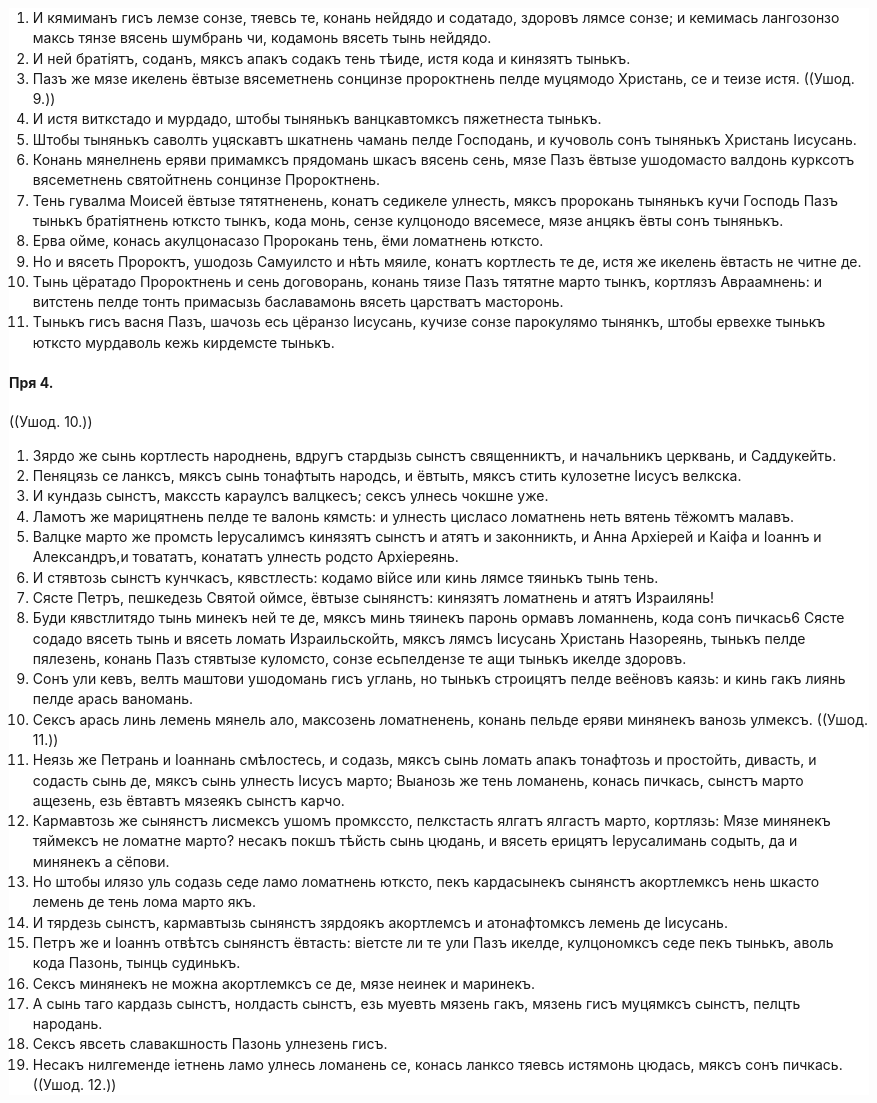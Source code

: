 1. И кямиманъ гисъ лемзе сонзе, тяевсь те, конань нейдядо и содатадо, здоровъ лямсе сонзе; и кемимась лангозонзо максь тянзе вясень шумбрань чи, кодамонь вясеть тынь нейдядо.
1. И ней братіятъ, соданъ, мяксъ апакъ содакъ тень тѣиде, истя кода и кинязятъ тынькъ.
1. Пазъ же мязе икелень ёвтызе вясеметнень сонцинзе пророктнень пелде муцямодо Христань, се и теизе истя.
((Ушод. 9.))
1. И истя виткстадо и мурдадо, штобы тынянькъ ванцкавтомксъ пяжетнеста тынькъ.
1. Штобы тынянькъ саволть уцяскавтъ шкатнень чамань пелде Господань, и кучоволь сонъ тынянькъ Христань Іисусань.
1. Конань мянелнень еряви примамксъ прядомань шкасъ вясень сень, мязе Пазъ ёвтызе ушодомасто валдонь курксотъ вясеметнень святойтнень сонцинзе Пророктнень.
1. Тень гувалма Моисей ёвтызе тятятненень, конатъ седикеле улнесть, мяксъ пророкань тынянькъ кучи Господь Пазъ тынькъ братіятнень ютксто тынкъ, кода монь, сензе кулцонодо вясемесе, мязе анцякъ ёвты сонъ тынянькъ.
1. Ерва ойме, конась акулцонасазо Пророкань тень, ёми ломатнень ютксто.
1. Но и вясеть Пророктъ, ушодозь Самуилсто и нѣть мяиле, конатъ кортлесть те де, истя же икелень ёвтасть не читне де.
1. Тынь цёратадо Пророктнень и сень договорань, конань тяизе Пазъ тятятне марто тынкъ, кортлязъ Авраамнень: и витстень пелде тонть примасызь баславамонь вясеть царстватъ масторонь.
1. Тынькъ гисъ васня Пазъ, шачозь есь цёранзо Іисусань, кучизе сонзе парокулямо тынянкъ, штобы ервехке тынькъ ютксто мурдаволь кежь кирдемсте тынькъ.

#### Пря 4.
((Ушод. 10.)) 


1. Зярдо же сынь кортлесть народнень, вдругъ стардызь сынстъ священниктъ, и начальникъ церквань, и Саддукейть.
1. Пеняцязь се ланксъ, мяксъ сынь тонафтыть народсь, и ёвтыть, мяксъ стить кулозетне Іисусъ велкска.
1. И кундазь сынстъ, макссть караулсъ валцкесъ; сексъ улнесь чокшне уже.
1. Ламотъ же марицятнень пелде те валонь кямсть: и улнесть цисласо ломатнень неть вятень тёжомтъ малавъ.
1. Валцке марто же промсть Іерусалимсъ кинязятъ сынстъ и атятъ и законникть, и Анна Архіерей и Каіфа и Іоаннъ и Александръ,и товататъ, конататъ улнесть родсто Архіереянь.
1. И стявтозь сынстъ кунчкасъ, кявстлесть: кодамо війсе или кинь лямсе тяинькъ тынь тень.
1. Сясте Петръ, пешкедезь Святой оймсе, ёвтызе сынянстъ: кинязятъ ломатнень и атятъ Израилянь!
1. Буди кявстлитядо тынь минекъ ней те де, мяксъ минь тяинекъ паронь ормавъ ломаннень, кода сонъ пичкась6 Сясте содадо вясеть тынь и вясеть ломать Израильскойть, мяксъ лямсъ Іисусань Христань Назореянь, тынькъ пелде пялезень, конань Пазъ стявтызе куломсто, сонзе есьпелдензе те ащи тынькъ икелде здоровъ.
1. Сонъ ули кевъ, велть маштови ушодомань гисъ углань, но тынькъ строицятъ пелде веёновъ каязь: и кинь гакъ лиянь пелде арась ваномань.
1. Сексъ арась линь лемень мянель ало, максозень ломатненень, конань пельде еряви минянекъ ванозь улмексъ.
((Ушод. 11.))
1. Неязь же Петрань и Іоаннань смѣлостесь, и содазь, мяксъ сынь ломать апакъ тонафтозь и простойть, дивасть, и содасть сынь де, мяксъ сынь улнесть Іисусъ марто; Выанозь же тень ломанень, конась пичкась, сынстъ марто ащезень, езь ёвтавтъ мязеякъ сынстъ карчо.
1. Кармавтозь же сынянстъ лисмексъ ушомъ промкссто, пелкстасть ялгатъ ялгастъ марто, кортлязь: Мязе минянекъ тяймексъ не ломатне марто? несакъ покшъ тѣйсть сынь цюдань, и вясеть ерицятъ Іерусалимань содыть, да и минянекъ а сёпови.
1. Но штобы илязо уль содазь седе ламо ломатнень ютксто, пекъ кардасынекъ сынянстъ акортлемксъ нень шкасто лемень де тень лома марто якъ.
1. И тярдезь сынстъ, кармавтызь сынянстъ зярдоякъ акортлемсъ и атонафтомксъ лемень де Іисусань.
1. Петръ же и Іоаннъ отвѣтсъ сынянстъ ёвтасть: віетсте ли те ули Пазъ икелде, кулцономксъ седе пекъ тынькъ, аволь кода Пазонь, тынць судинькъ.
1. Сексъ минянекъ не можна акортлемксъ се де, мязе неинек и маринекъ.
1. А сынь таго кардазь сынстъ, нолдасть сынстъ, езь муевть мязень гакъ, мязень гисъ муцямксъ сынстъ, пелцть народань.
1. Сексъ явсеть славакшность Пазонь улнезень гисъ.
1. Несакъ нилгеменде іетнень ламо улнесь ломанень се, конась ланксо тяевсь истямонь цюдась, мяксъ сонъ пичкась.
((Ушод. 12.))